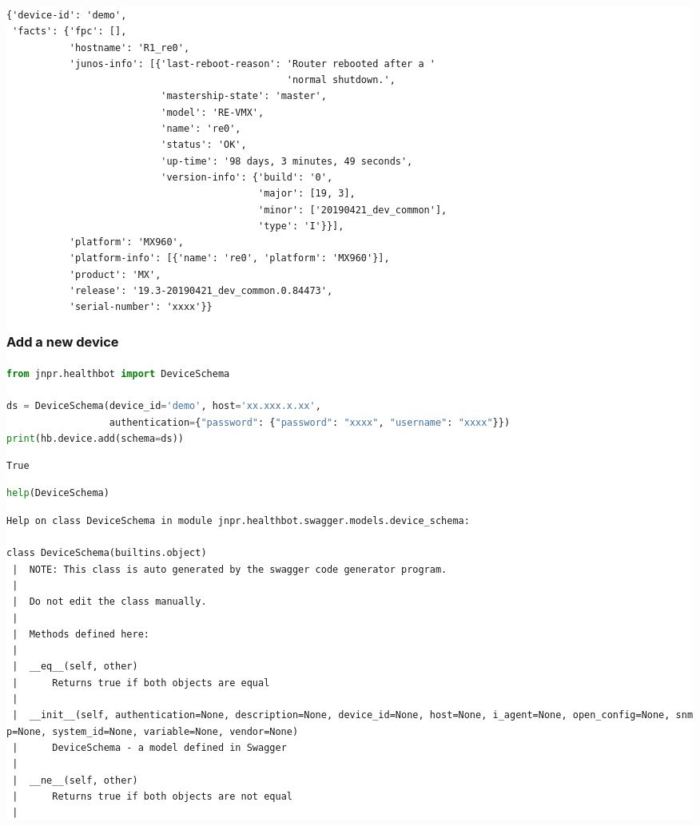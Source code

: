     {'device-id': 'demo',
     'facts': {'fpc': [],
               'hostname': 'R1_re0',
               'junos-info': [{'last-reboot-reason': 'Router rebooted after a '
                                                     'normal shutdown.',
                               'mastership-state': 'master',
                               'model': 'RE-VMX',
                               'name': 're0',
                               'status': 'OK',
                               'up-time': '98 days, 3 minutes, 49 seconds',
                               'version-info': {'build': '0',
                                                'major': [19, 3],
                                                'minor': ['20190421_dev_common'],
                                                'type': 'I'}}],
               'platform': 'MX960',
               'platform-info': [{'name': 're0', 'platform': 'MX960'}],
               'product': 'MX',
               'release': '19.3-20190421_dev_common.0.84473',
               'serial-number': 'xxxx'}}


### Add a new device


```python
from jnpr.healthbot import DeviceSchema

ds = DeviceSchema(device_id='demo', host='xx.xxx.x.xx',
                  authentication={"password": {"password": "xxxx", "username": "xxxx"}})
print(hb.device.add(schema=ds))
```

    True



```python
help(DeviceSchema)
```

    Help on class DeviceSchema in module jnpr.healthbot.swagger.models.device_schema:
    
    class DeviceSchema(builtins.object)
     |  NOTE: This class is auto generated by the swagger code generator program.
     |  
     |  Do not edit the class manually.
     |  
     |  Methods defined here:
     |  
     |  __eq__(self, other)
     |      Returns true if both objects are equal
     |  
     |  __init__(self, authentication=None, description=None, device_id=None, host=None, i_agent=None, open_config=None, snmp=None, system_id=None, variable=None, vendor=None)
     |      DeviceSchema - a model defined in Swagger
     |  
     |  __ne__(self, other)
     |      Returns true if both objects are not equal
     |  
